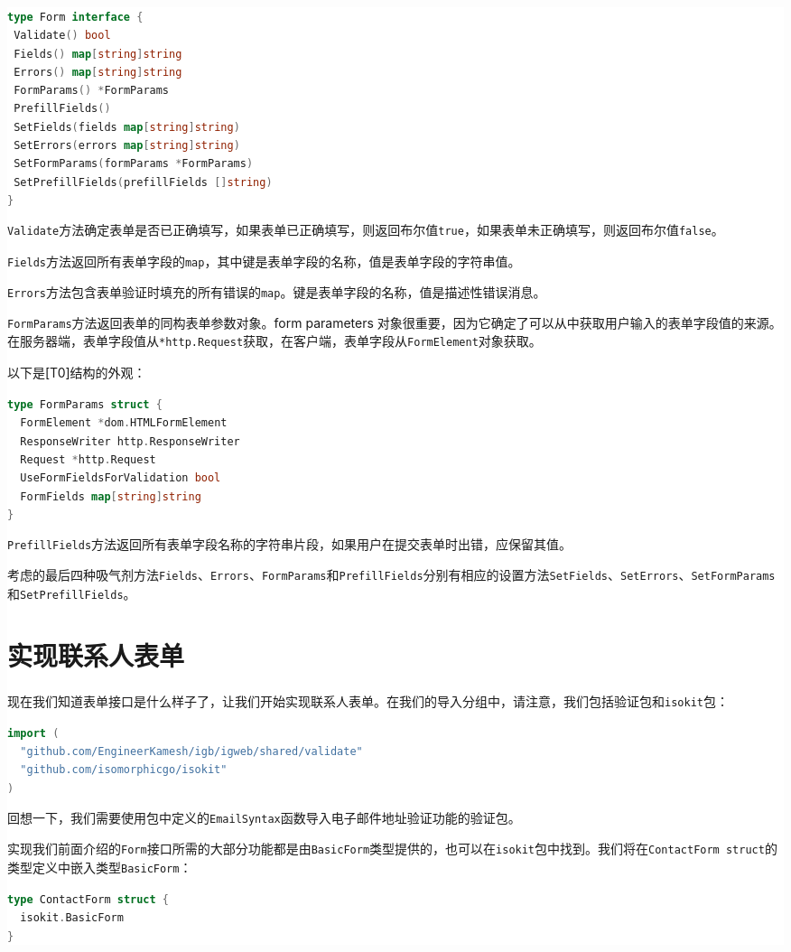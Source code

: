 ```go
type Form interface {
 Validate() bool
 Fields() map[string]string
 Errors() map[string]string
 FormParams() *FormParams
 PrefillFields()
 SetFields(fields map[string]string)
 SetErrors(errors map[string]string)
 SetFormParams(formParams *FormParams)
 SetPrefillFields(prefillFields []string)
}
```

`Validate`方法确定表单是否已正确填写，如果表单已正确填写，则返回布尔值`true`，如果表单未正确填写，则返回布尔值`false`。

`Fields`方法返回所有表单字段的`map`，其中键是表单字段的名称，值是表单字段的字符串值。

`Errors`方法包含表单验证时填充的所有错误的`map`。键是表单字段的名称，值是描述性错误消息。

`FormParams`方法返回表单的同构表单参数对象。form parameters 对象很重要，因为它确定了可以从中获取用户输入的表单字段值的来源。在服务器端，表单字段值从`*http.Request`获取，在客户端，表单字段从`FormElement`对象获取。

以下是[T0]结构的外观：

```go
type FormParams struct {
  FormElement *dom.HTMLFormElement
  ResponseWriter http.ResponseWriter
  Request *http.Request
  UseFormFieldsForValidation bool
  FormFields map[string]string
}
```

`PrefillFields`方法返回所有表单字段名称的字符串片段，如果用户在提交表单时出错，应保留其值。

考虑的最后四种吸气剂方法`Fields`、`Errors`、`FormParams`和`PrefillFields`分别有相应的设置方法`SetFields`、`SetErrors`、`SetFormParams`和`SetPrefillFields`。

# 实现联系人表单

现在我们知道表单接口是什么样子了，让我们开始实现联系人表单。在我们的导入分组中，请注意，我们包括验证包和`isokit`包：

```go
import (
  "github.com/EngineerKamesh/igb/igweb/shared/validate"
  "github.com/isomorphicgo/isokit"
)
```

回想一下，我们需要使用包中定义的`EmailSyntax`函数导入电子邮件地址验证功能的验证包。

实现我们前面介绍的`Form`接口所需的大部分功能都是由`BasicForm`类型提供的，也可以在`isokit`包中找到。我们将在`ContactForm struct`的类型定义中嵌入类型`BasicForm`：

```go
type ContactForm struct {
  isokit.BasicForm
}
```
